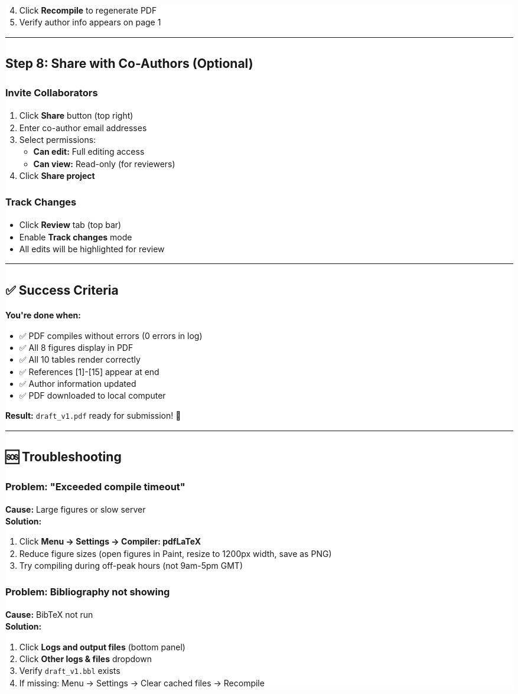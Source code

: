 4. Click **Recompile** to regenerate PDF
5. Verify author info appears on page 1

---

## Step 8: Share with Co-Authors (Optional)

### Invite Collaborators
1. Click **Share** button (top right)
2. Enter co-author email addresses
3. Select permissions:
   - **Can edit:** Full editing access
   - **Can view:** Read-only (for reviewers)
4. Click **Share project**

### Track Changes
- Click **Review** tab (top bar)
- Enable **Track changes** mode
- All edits will be highlighted for review

---

## ✅ Success Criteria

**You're done when:**
- ✅ PDF compiles without errors (0 errors in log)
- ✅ All 8 figures display in PDF
- ✅ All 10 tables render correctly
- ✅ References [1]-[15] appear at end
- ✅ Author information updated
- ✅ PDF downloaded to local computer

**Result:** `draft_v1.pdf` ready for submission! 🎉

---

## 🆘 Troubleshooting

### Problem: "Exceeded compile timeout"
**Cause:** Large figures or slow server  
**Solution:**
1. Click **Menu → Settings → Compiler: pdfLaTeX**
2. Reduce figure sizes (open figures in Paint, resize to 1200px width, save as PNG)
3. Try compiling during off-peak hours (not 9am-5pm GMT)

### Problem: Bibliography not showing
**Cause:** BibTeX not run  
**Solution:**
1. Click **Logs and output files** (bottom panel)
2. Click **Other logs & files** dropdown
3. Verify `draft_v1.bbl` exists
4. If missing: Menu → Settings → Clear cached files → Recompile

